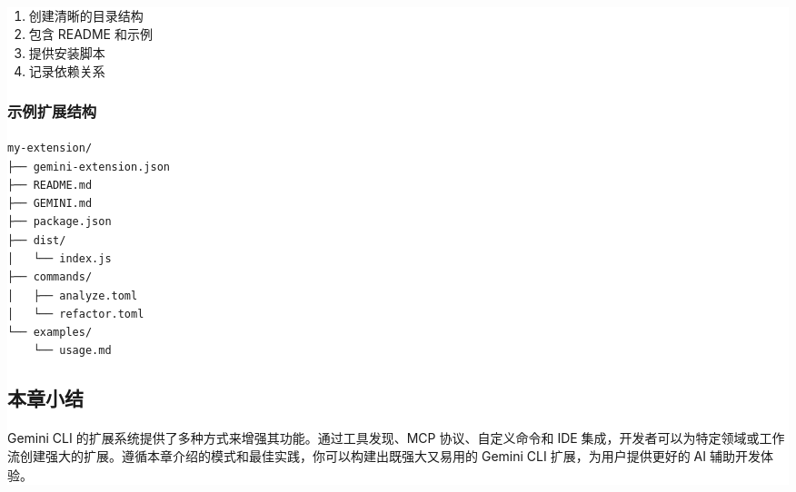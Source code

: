 1. 创建清晰的目录结构
2. 包含 README 和示例
3. 提供安装脚本
4. 记录依赖关系

### 示例扩展结构

```
my-extension/
├── gemini-extension.json
├── README.md
├── GEMINI.md
├── package.json
├── dist/
│   └── index.js
├── commands/
│   ├── analyze.toml
│   └── refactor.toml
└── examples/
    └── usage.md
```

## 本章小结

Gemini CLI 的扩展系统提供了多种方式来增强其功能。通过工具发现、MCP 协议、自定义命令和 IDE 集成，开发者可以为特定领域或工作流创建强大的扩展。遵循本章介绍的模式和最佳实践，你可以构建出既强大又易用的 Gemini CLI 扩展，为用户提供更好的 AI 辅助开发体验。